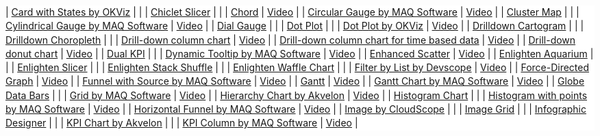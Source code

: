 | [Card with States by OKViz](https://appsource.microsoft.com/en-us/product/power-bi-visuals/WA104380967) | |
| [Chiclet Slicer](https://appsource.microsoft.com/en-us/product/power-bi-visuals/WA104380756) | |
| [Chord](https://appsource.microsoft.com/en-us/product/power-bi-visuals/WA104380761) | [Video](https://youtu.be/AQvd2FhRyCI) |
| [Circular Gauge by MAQ Software](https://appsource.microsoft.com/en-us/product/power-bi-visuals/WA104380837) | [Video](https://youtu.be/9NHXALkBXuY) |
| [Cluster Map](https://appsource.microsoft.com/en-us/product/power-bi-visuals/WA104380806) | |
| [Cylindrical Gauge by MAQ Software](https://appsource.microsoft.com/en-us/product/power-bi-visuals/WA104380874) | [Video](https://youtu.be/DgdoWi7Gcxo) |
| [Dial Gauge](https://appsource.microsoft.com/en-us/product/power-bi-visuals/WA104381184) | |
| [Dot Plot](https://appsource.microsoft.com/en-us/product/power-bi-visuals/WA104380760) | |
| [Dot Plot by OKViz](https://appsource.microsoft.com/en-us/product/power-bi-visuals/WA104380949) | [Video](https://youtu.be/By16pX9KT40) |
| [Drilldown Cartogram](https://appsource.microsoft.com/en-us/product/power-bi-visuals/WA104381045) | |
| [Drilldown Choropleth](https://appsource.microsoft.com/en-us/product/power-bi-visuals/WA104381044) | |
| [Drill-down column chart](https://appsource.microsoft.com/en-us/product/power-bi-visuals/WA104380857) | [Video](https://youtu.be/lBy2gQQ5YsQ) |
| [Drill-down column chart for time based data](https://appsource.microsoft.com/en-us/product/power-bi-visuals/WA104380881) | [Video](https://youtu.be/T_mRou18vx0) |
| [Drill-down donut chart](https://appsource.microsoft.com/en-us/product/power-bi-visuals/WA104380858) | [Video](https://youtu.be/AUVFrSHmPeo) |
| [Dual KPI](https://appsource.microsoft.com/en-us/product/power-bi-visuals/WA104380774) | |
| [Dynamic Tooltip by MAQ Software](https://appsource.microsoft.com/en-us/product/power-bi-visuals/WA104380983) | [Video](https://youtu.be/Z-tl97BpEr0) |
| [Enhanced Scatter](https://appsource.microsoft.com/en-us/product/power-bi-visuals/WA104380762) | [Video](https://youtu.be/xCfM0cjM4do) |
| [Enlighten Aquarium](https://appsource.microsoft.com/en-us/product/power-bi-visuals/WA104381112) | |
| [Enlighten Slicer](https://appsource.microsoft.com/en-us/product/power-bi-visuals/WA104380960) | |
| [Enlighten Stack Shuffle](https://appsource.microsoft.com/en-us/product/power-bi-visuals/WA104380849) | |
| [Enlighten Waffle Chart](https://appsource.microsoft.com/en-us/product/power-bi-visuals/WA104380850) | |
| [Filter by List by Devscope](https://appsource.microsoft.com/en-us/product/power-bi-visuals/WA104381413) | [Video](https://youtu.be/RetEWGwBu0I) |
| [Force-Directed Graph](https://appsource.microsoft.com/en-us/product/power-bi-visuals/WA104380764) | [Video](https://youtu.be/YsTa7uyJ4sg) |
| [Funnel with Source by MAQ Software](https://appsource.microsoft.com/en-us/product/power-bi-visuals/WA104381334) | [Video](https://youtu.be/R_EcimsLI8U) |
| [Gantt](https://appsource.microsoft.com/en-us/product/power-bi-visuals/WA104380765) | [Video](https://youtu.be/qJ7s_KrGiUU) |
| [Gantt Chart by MAQ Software](https://appsource.microsoft.com/en-us/product/power-bi-visuals/WA104381364) | [Video](https://youtu.be/vJLV9JRCpI8) |
| [Globe Data Bars](https://appsource.microsoft.com/en-us/product/power-bi-visuals/WA104381344) | |
| [Grid by MAQ Software](https://appsource.microsoft.com/en-us/product/power-bi-visuals/WA104380825) | [Video](https://youtu.be/VOPoDJgZfOY) |
| [Hierarchy Chart by Akvelon](https://appsource.microsoft.com/en-us/product/power-bi-visuals/WA104381333) | [Video](https://youtu.be/0ZGzJaq_KT4) |
| [Histogram Chart](https://appsource.microsoft.com/en-us/product/power-bi-visuals/WA104380776) | |
| [Histogram with points by MAQ Software](https://appsource.microsoft.com/en-us/product/power-bi-visuals/WA104381032) | [Video](https://youtu.be/-ILF--wExrw) |
| [Horizontal Funnel by MAQ Software](https://appsource.microsoft.com/en-us/product/power-bi-visuals/WA104380846) | [Video](https://youtu.be/SudZei68PPo) |
| [Image by CloudScope](https://appsource.microsoft.com/en-us/product/power-bi-visuals/WA104381297) | |
| [Image Grid](https://appsource.microsoft.com/en-us/product/power-bi-visuals/WA104381355) | |
| [Infographic Designer](https://appsource.microsoft.com/en-us/product/power-bi-visuals/WA104380898) | |
| [KPI Chart by Akvelon](https://appsource.microsoft.com/en-us/product/power-bi-visuals/WA104381432) | |
| [KPI Column by MAQ Software](https://appsource.microsoft.com/en-us/product/power-bi-visuals/WA104380996) | [Video](https://youtu.be/rU0xoOlIq1U) |